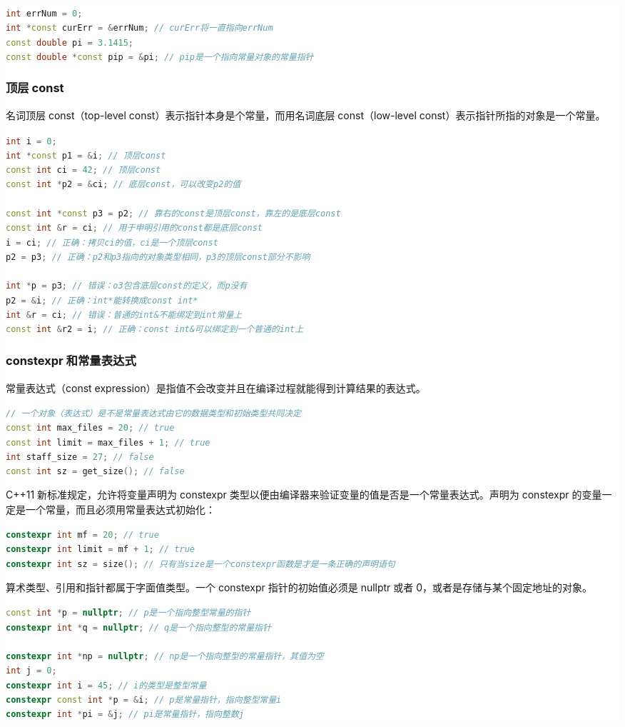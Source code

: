 ```c++
int errNum = 0;
int *const curErr = &errNum; // curErr将一直指向errNum
const double pi = 3.1415;
const double *const pip = &pi; // pip是一个指向常量对象的常量指针
```

### 顶层 const

名词顶层 const（top-level const）表示指针本身是个常量，而用名词底层 const（low-level const）表示指针所指的对象是一个常量。

```c++
int i = 0;
int *const p1 = &i; // 顶层const
const int ci = 42; // 顶层const
const int *p2 = &ci; // 底层const，可以改变p2的值

const int *const p3 = p2; // 靠右的const是顶层const，靠左的是底层const
const int &r = ci; // 用于申明引用的const都是底层const
i = ci; // 正确：拷贝ci的值，ci是一个顶层const
p2 = p3; // 正确：p2和p3指向的对象类型相同，p3的顶层const部分不影响

int *p = p3; // 错误：o3包含底层const的定义，而p没有
p2 = &i; // 正确：int*能转换成const int*
int &r = ci; // 错误：普通的int&不能绑定到int常量上
const int &r2 = i; // 正确：const int&可以绑定到一个普通的int上
```

### constexpr 和常量表达式

常量表达式（const expression）是指值不会改变并且在编译过程就能得到计算结果的表达式。

```c++
// 一个对象（表达式）是不是常量表达式由它的数据类型和初始类型共同决定
const int max_files = 20; // true
const int limit = max_files + 1; // true
int staff_size = 27; // false
const int sz = get_size(); // false
```

C++11 新标准规定，允许将变量声明为 constexpr 类型以便由编译器来验证变量的值是否是一个常量表达式。声明为 constexpr 的变量一定是一个常量，而且必须用常量表达式初始化：

```c++
constexpr int mf = 20; // true
constexpr int limit = mf + 1; // true
constexpr int sz = size(); // 只有当size是一个constexpr函数是才是一条正确的声明语句
```

算术类型、引用和指针都属于字面值类型。一个 constexpr 指针的初始值必须是 nullptr 或者 0，或者是存储与某个固定地址的对象。

```c++
const int *p = nullptr; // p是一个指向整型常量的指针
constexpr int *q = nullptr; // q是一个指向整型的常量指针

constexpr int *np = nullptr; // np是一个指向整型的常量指针，其值为空
int j = 0;
constexpr int i = 45; // i的类型是整型常量
constexpr const int *p = &i; // p是常量指针，指向整型常量i
constexpr int *pi = &j; // pi是常量指针，指向整数j
```
